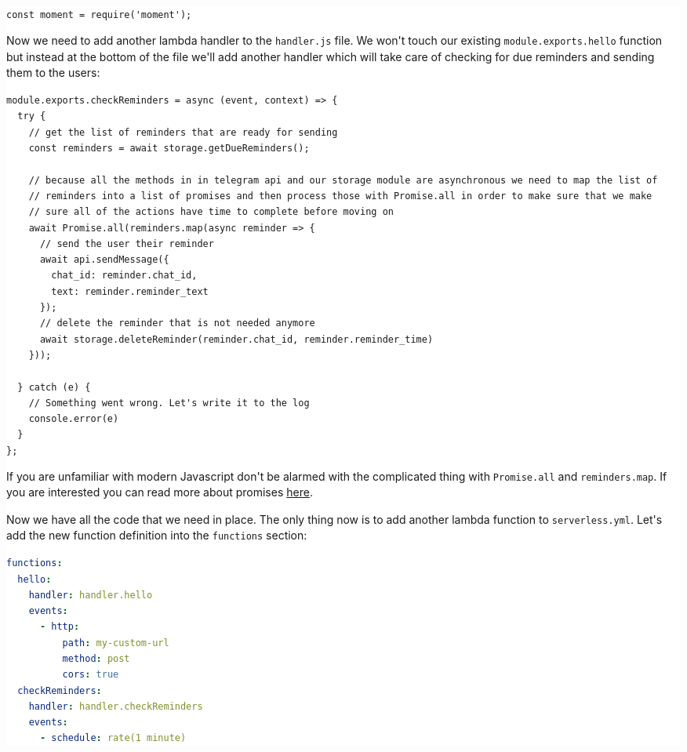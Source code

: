 ```node
const moment = require('moment');
```

Now we need to add another lambda handler to the `handler.js` file. We won't touch our existing `module.exports.hello`
function but instead at the bottom of the file we'll add another handler which will take care of checking for due reminders
and sending them to the users:

```node
module.exports.checkReminders = async (event, context) => {
  try {
    // get the list of reminders that are ready for sending
    const reminders = await storage.getDueReminders();

    // because all the methods in in telegram api and our storage module are asynchronous we need to map the list of
    // reminders into a list of promises and then process those with Promise.all in order to make sure that we make
    // sure all of the actions have time to complete before moving on
    await Promise.all(reminders.map(async reminder => {
      // send the user their reminder
      await api.sendMessage({
        chat_id: reminder.chat_id,
        text: reminder.reminder_text
      });
      // delete the reminder that is not needed anymore
      await storage.deleteReminder(reminder.chat_id, reminder.reminder_time)
    }));

  } catch (e) {
    // Something went wrong. Let's write it to the log
    console.error(e)
  }
};
```

If you are unfamiliar with modern Javascript don't be alarmed with the complicated thing with `Promise.all` and `reminders.map`.
If you are interested you can read more about promises [here](https://scotch.io/tutorials/javascript-promises-for-dummies).

Now we have all the code that we need in place. The only thing now is to add another lambda function to `serverless.yml`.
Let's add the new function definition into the `functions` section:

```yaml
functions:
  hello:
    handler: handler.hello
    events:
      - http:
          path: my-custom-url
          method: post
          cors: true
  checkReminders:
    handler: handler.checkReminders
    events:
      - schedule: rate(1 minute)
```
